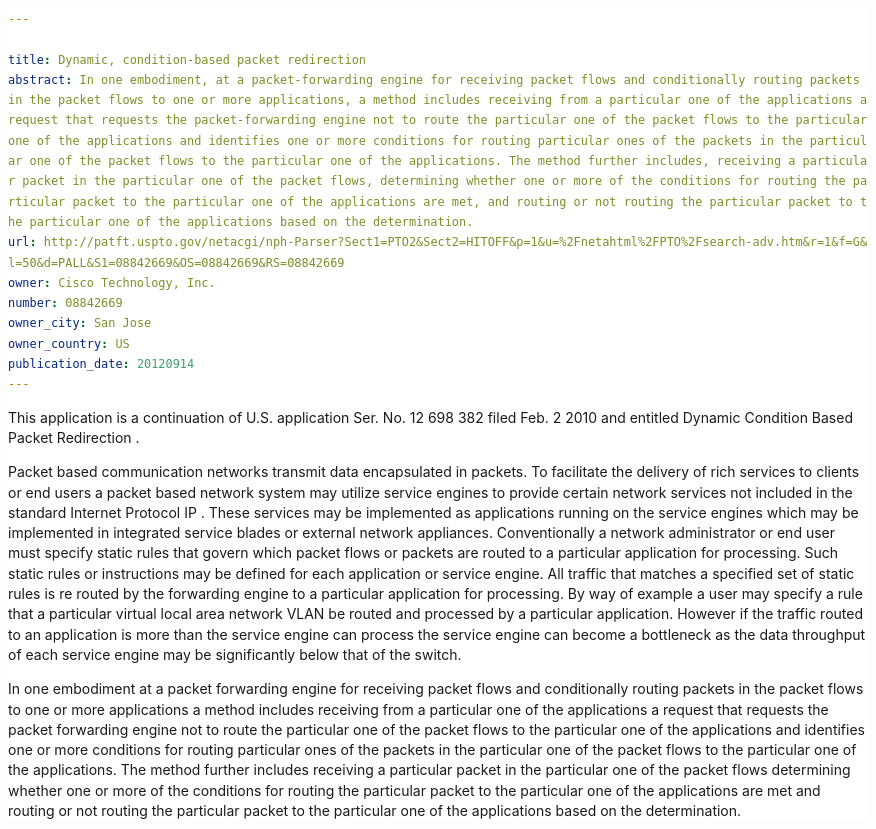 ```yaml
---

title: Dynamic, condition-based packet redirection
abstract: In one embodiment, at a packet-forwarding engine for receiving packet flows and conditionally routing packets in the packet flows to one or more applications, a method includes receiving from a particular one of the applications a request that requests the packet-forwarding engine not to route the particular one of the packet flows to the particular one of the applications and identifies one or more conditions for routing particular ones of the packets in the particular one of the packet flows to the particular one of the applications. The method further includes, receiving a particular packet in the particular one of the packet flows, determining whether one or more of the conditions for routing the particular packet to the particular one of the applications are met, and routing or not routing the particular packet to the particular one of the applications based on the determination.
url: http://patft.uspto.gov/netacgi/nph-Parser?Sect1=PTO2&Sect2=HITOFF&p=1&u=%2Fnetahtml%2FPTO%2Fsearch-adv.htm&r=1&f=G&l=50&d=PALL&S1=08842669&OS=08842669&RS=08842669
owner: Cisco Technology, Inc.
number: 08842669
owner_city: San Jose
owner_country: US
publication_date: 20120914
---
```

This application is a continuation of U.S. application Ser. No. 12 698 382 filed Feb. 2 2010 and entitled Dynamic Condition Based Packet Redirection .

Packet based communication networks transmit data encapsulated in packets. To facilitate the delivery of rich services to clients or end users a packet based network system may utilize service engines to provide certain network services not included in the standard Internet Protocol IP . These services may be implemented as applications running on the service engines which may be implemented in integrated service blades or external network appliances. Conventionally a network administrator or end user must specify static rules that govern which packet flows or packets are routed to a particular application for processing. Such static rules or instructions may be defined for each application or service engine. All traffic that matches a specified set of static rules is re routed by the forwarding engine to a particular application for processing. By way of example a user may specify a rule that a particular virtual local area network VLAN be routed and processed by a particular application. However if the traffic routed to an application is more than the service engine can process the service engine can become a bottleneck as the data throughput of each service engine may be significantly below that of the switch.

In one embodiment at a packet forwarding engine for receiving packet flows and conditionally routing packets in the packet flows to one or more applications a method includes receiving from a particular one of the applications a request that requests the packet forwarding engine not to route the particular one of the packet flows to the particular one of the applications and identifies one or more conditions for routing particular ones of the packets in the particular one of the packet flows to the particular one of the applications. The method further includes receiving a particular packet in the particular one of the packet flows determining whether one or more of the conditions for routing the particular packet to the particular one of the applications are met and routing or not routing the particular packet to the particular one of the applications based on the determination.
